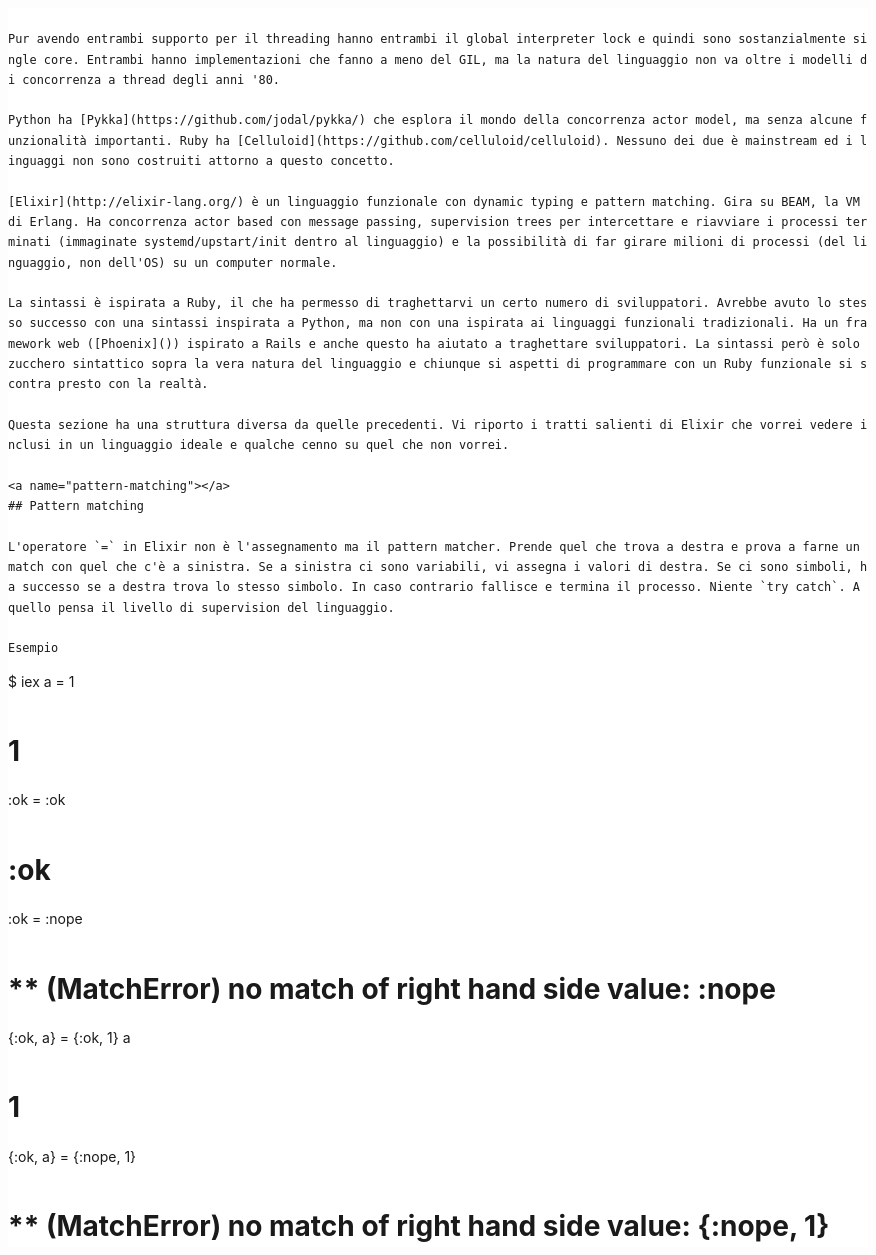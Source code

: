 ```

Pur avendo entrambi supporto per il threading hanno entrambi il global interpreter lock e quindi sono sostanzialmente single core. Entrambi hanno implementazioni che fanno a meno del GIL, ma la natura del linguaggio non va oltre i modelli di concorrenza a thread degli anni '80.

Python ha [Pykka](https://github.com/jodal/pykka/) che esplora il mondo della concorrenza actor model, ma senza alcune funzionalità importanti. Ruby ha [Celluloid](https://github.com/celluloid/celluloid). Nessuno dei due è mainstream ed i linguaggi non sono costruiti attorno a questo concetto.

[Elixir](http://elixir-lang.org/) è un linguaggio funzionale con dynamic typing e pattern matching. Gira su BEAM, la VM di Erlang. Ha concorrenza actor based con message passing, supervision trees per intercettare e riavviare i processi terminati (immaginate systemd/upstart/init dentro al linguaggio) e la possibilità di far girare milioni di processi (del linguaggio, non dell'OS) su un computer normale.

La sintassi è ispirata a Ruby, il che ha permesso di traghettarvi un certo numero di sviluppatori. Avrebbe avuto lo stesso successo con una sintassi inspirata a Python, ma non con una ispirata ai linguaggi funzionali tradizionali. Ha un framework web ([Phoenix]()) ispirato a Rails e anche questo ha aiutato a traghettare sviluppatori. La sintassi però è solo zucchero sintattico sopra la vera natura del linguaggio e chiunque si aspetti di programmare con un Ruby funzionale si scontra presto con la realtà.

Questa sezione ha una struttura diversa da quelle precedenti. Vi riporto i tratti salienti di Elixir che vorrei vedere inclusi in un linguaggio ideale e qualche cenno su quel che non vorrei.

<a name="pattern-matching"></a>
## Pattern matching

L'operatore `=` in Elixir non è l'assegnamento ma il pattern matcher. Prende quel che trova a destra e prova a farne un match con quel che c'è a sinistra. Se a sinistra ci sono variabili, vi assegna i valori di destra. Se ci sono simboli, ha successo se a destra trova lo stesso simbolo. In caso contrario fallisce e termina il processo. Niente `try catch`. A quello pensa il livello di supervision del linguaggio.

Esempio

```
$ iex
a = 1
# 1
:ok = :ok
# :ok
:ok = :nope
# ** (MatchError) no match of right hand side value: :nope
{:ok, a} = {:ok, 1}
a
# 1
{:ok, a} = {:nope, 1}
# ** (MatchError) no match of right hand side value: {:nope, 1}
